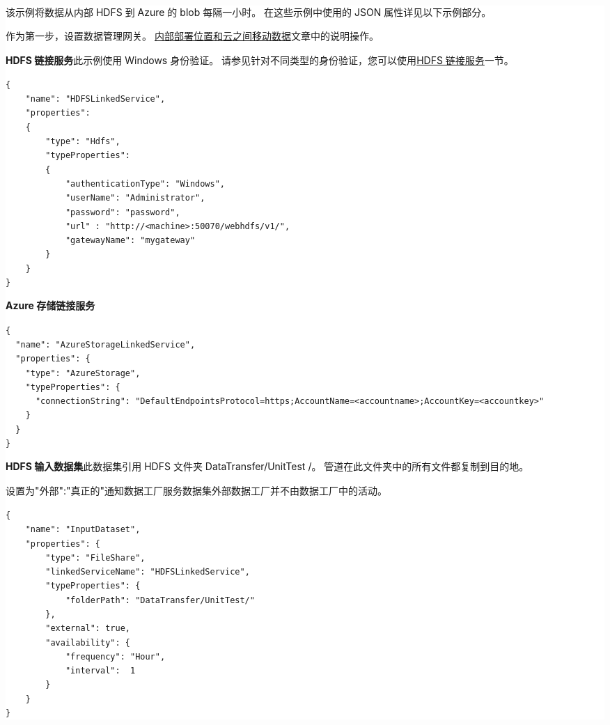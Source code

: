 该示例将数据从内部 HDFS 到 Azure 的 blob 每隔一小时。 在这些示例中使用的 JSON 属性详见以下示例部分。 

作为第一步，设置数据管理网关。 [内部部署位置和云之间移动数据](data-factory-move-data-between-onprem-and-cloud.md)文章中的说明操作。 

**HDFS 链接服务**此示例使用 Windows 身份验证。 请参见针对不同类型的身份验证，您可以使用[HDFS 链接服务](#hdfs-linked-service-properties)一节。 

    {
        "name": "HDFSLinkedService",
        "properties":
        {
            "type": "Hdfs",
            "typeProperties":
            {
                "authenticationType": "Windows",
                "userName": "Administrator",
                "password": "password",
                "url" : "http://<machine>:50070/webhdfs/v1/",
                "gatewayName": "mygateway"
            }
        }
    }

**Azure 存储链接服务**

    {
      "name": "AzureStorageLinkedService",
      "properties": {
        "type": "AzureStorage",
        "typeProperties": {
          "connectionString": "DefaultEndpointsProtocol=https;AccountName=<accountname>;AccountKey=<accountkey>"
        }
      }
    }

**HDFS 输入数据集**此数据集引用 HDFS 文件夹 DataTransfer/UnitTest /。 管道在此文件夹中的所有文件都复制到目的地。 

设置为"外部":"真正的"通知数据工厂服务数据集外部数据工厂并不由数据工厂中的活动。
    
    {
        "name": "InputDataset",
        "properties": {
            "type": "FileShare",
            "linkedServiceName": "HDFSLinkedService",
            "typeProperties": {
                "folderPath": "DataTransfer/UnitTest/"
            },
            "external": true,
            "availability": {
                "frequency": "Hour",
                "interval":  1
            }
        }
    }
